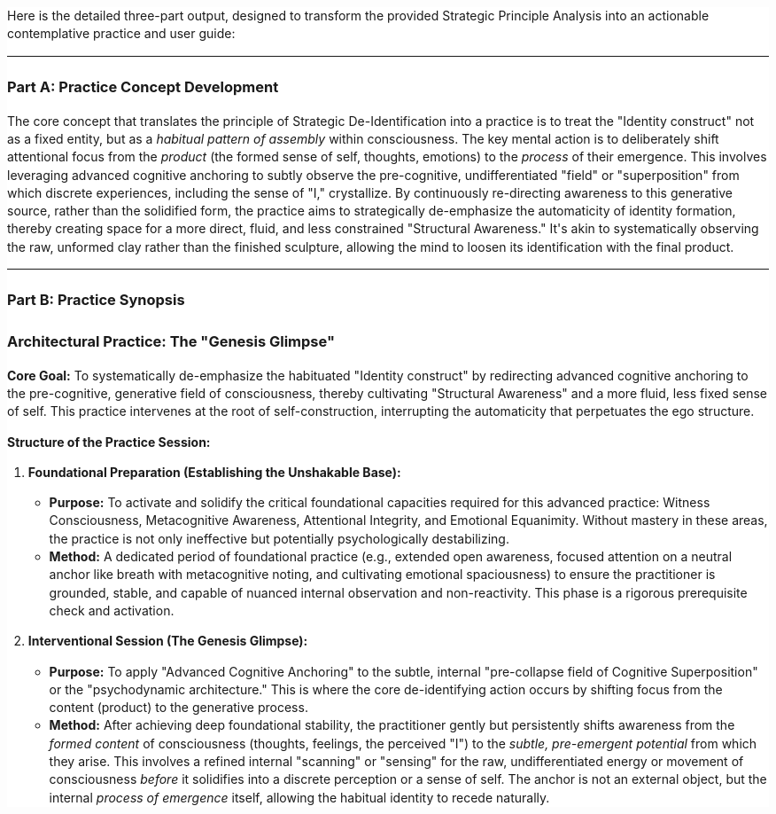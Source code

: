 Here is the detailed three-part output, designed to transform the provided Strategic Principle Analysis into an actionable contemplative practice and user guide:

---

### Part A: Practice Concept Development

The core concept that translates the principle of Strategic De-Identification into a practice is to treat the "Identity construct" not as a fixed entity, but as a *habitual pattern of assembly* within consciousness. The key mental action is to deliberately shift attentional focus from the *product* (the formed sense of self, thoughts, emotions) to the *process* of their emergence. This involves leveraging advanced cognitive anchoring to subtly observe the pre-cognitive, undifferentiated "field" or "superposition" from which discrete experiences, including the sense of "I," crystallize. By continuously re-directing awareness to this generative source, rather than the solidified form, the practice aims to strategically de-emphasize the automaticity of identity formation, thereby creating space for a more direct, fluid, and less constrained "Structural Awareness." It's akin to systematically observing the raw, unformed clay rather than the finished sculpture, allowing the mind to loosen its identification with the final product.

---

### Part B: Practice Synopsis

### Architectural Practice: The "Genesis Glimpse"

**Core Goal:** To systematically de-emphasize the habituated "Identity construct" by redirecting advanced cognitive anchoring to the pre-cognitive, generative field of consciousness, thereby cultivating "Structural Awareness" and a more fluid, less fixed sense of self. This practice intervenes at the root of self-construction, interrupting the automaticity that perpetuates the ego structure.

**Structure of the Practice Session:**

1.  **Foundational Preparation (Establishing the Unshakable Base):**
    *   **Purpose:** To activate and solidify the critical foundational capacities required for this advanced practice: Witness Consciousness, Metacognitive Awareness, Attentional Integrity, and Emotional Equanimity. Without mastery in these areas, the practice is not only ineffective but potentially psychologically destabilizing.
    *   **Method:** A dedicated period of foundational practice (e.g., extended open awareness, focused attention on a neutral anchor like breath with metacognitive noting, and cultivating emotional spaciousness) to ensure the practitioner is grounded, stable, and capable of nuanced internal observation and non-reactivity. This phase is a rigorous prerequisite check and activation.

2.  **Interventional Session (The Genesis Glimpse):**
    *   **Purpose:** To apply "Advanced Cognitive Anchoring" to the subtle, internal "pre-collapse field of Cognitive Superposition" or the "psychodynamic architecture." This is where the core de-identifying action occurs by shifting focus from the content (product) to the generative process.
    *   **Method:** After achieving deep foundational stability, the practitioner gently but persistently shifts awareness from the *formed content* of consciousness (thoughts, feelings, the perceived "I") to the *subtle, pre-emergent potential* from which they arise. This involves a refined internal "scanning" or "sensing" for the raw, undifferentiated energy or movement of consciousness *before* it solidifies into a discrete perception or a sense of self. The anchor is not an external object, but the internal *process of emergence* itself, allowing the habitual identity to recede naturally.
